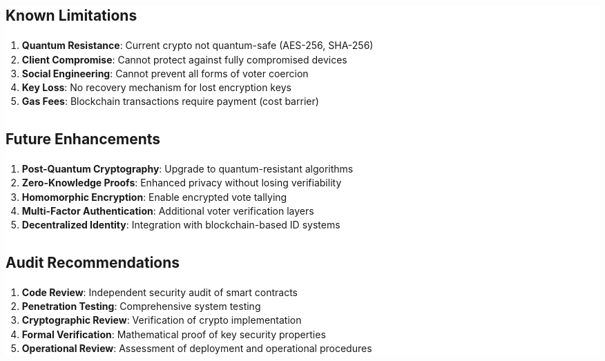 ## Known Limitations

1. **Quantum Resistance**: Current crypto not quantum-safe (AES-256, SHA-256)
2. **Client Compromise**: Cannot protect against fully compromised devices
3. **Social Engineering**: Cannot prevent all forms of voter coercion
4. **Key Loss**: No recovery mechanism for lost encryption keys
5. **Gas Fees**: Blockchain transactions require payment (cost barrier)

## Future Enhancements

1. **Post-Quantum Cryptography**: Upgrade to quantum-resistant algorithms
2. **Zero-Knowledge Proofs**: Enhanced privacy without losing verifiability  
3. **Homomorphic Encryption**: Enable encrypted vote tallying
4. **Multi-Factor Authentication**: Additional voter verification layers
5. **Decentralized Identity**: Integration with blockchain-based ID systems

## Audit Recommendations

1. **Code Review**: Independent security audit of smart contracts
2. **Penetration Testing**: Comprehensive system testing
3. **Cryptographic Review**: Verification of crypto implementation
4. **Formal Verification**: Mathematical proof of key security properties
5. **Operational Review**: Assessment of deployment and operational procedures
